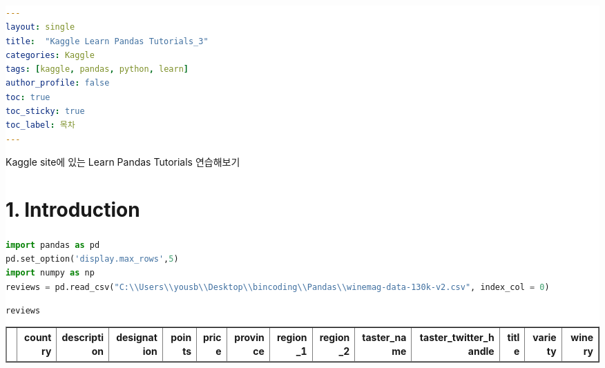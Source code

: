 ```yaml
---
layout: single
title:  "Kaggle Learn Pandas Tutorials_3"
categories: Kaggle
tags: [kaggle, pandas, python, learn]
author_profile: false
toc: true
toc_sticky: true
toc_label: 목차
---
```


Kaggle site에 있는 Learn Pandas Tutorials 연습해보기

# 1. Introduction


```python
import pandas as pd
pd.set_option('display.max_rows',5)
import numpy as np
reviews = pd.read_csv("C:\\Users\\yousb\\Desktop\\bincoding\\Pandas\\winemag-data-130k-v2.csv", index_col = 0)
```


```python
reviews
```




<div>
<style scoped>
    .dataframe tbody tr th:only-of-type {
        vertical-align: middle;
    }

    .dataframe tbody tr th {
        vertical-align: top;
    }

    .dataframe thead th {
        text-align: right;
    }
</style>
<table border="1" class="dataframe">
  <thead>
    <tr style="text-align: right;">
      <th></th>
      <th>country</th>
      <th>description</th>
      <th>designation</th>
      <th>points</th>
      <th>price</th>
      <th>province</th>
      <th>region_1</th>
      <th>region_2</th>
      <th>taster_name</th>
      <th>taster_twitter_handle</th>
      <th>title</th>
      <th>variety</th>
      <th>winery</th>
    </tr>
  </thead>
  <tbody>